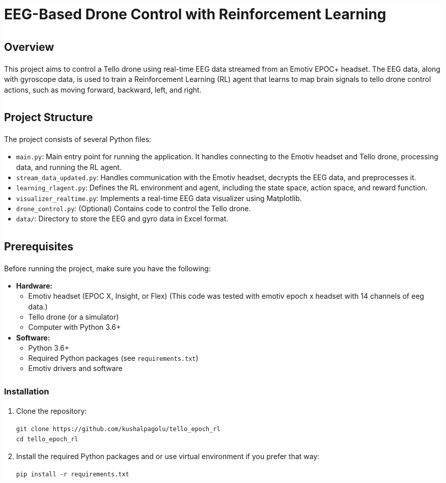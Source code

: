 # EEG-Based Drone Control with Reinforcement Learning

## Overview

This project aims to control a Tello drone using real-time EEG data streamed from an Emotiv EPOC+ headset. The EEG data, along with gyroscope data, is used to train a Reinforcement Learning (RL) agent that learns to map brain signals to tello drone control actions, such as moving forward, backward, left, and right.

## Project Structure

The project consists of several Python files:

-   `main.py`: Main entry point for running the application. It handles connecting to the Emotiv headset and Tello drone, processing data, and running the RL agent.
-   `stream_data_updated.py`: Handles communication with the Emotiv headset, decrypts the EEG data, and preprocesses it.
-   `learning_rlagent.py`: Defines the RL environment and agent, including the state space, action space, and reward function.
-   `visualizer_realtime.py`: Implements a real-time EEG data visualizer using Matplotlib.
-   `drone_control.py`: (Optional) Contains code to control the Tello drone.
-   `data/`: Directory to store the EEG and gyro data in Excel format.

## Prerequisites

Before running the project, make sure you have the following:

-   **Hardware:**
    -   Emotiv headset (EPOC X, Insight, or Flex) (This code was tested with emotiv epoch x headset with 14 channels of eeg data.)
    -   Tello drone (or a simulator)
    -   Computer with Python 3.6+
-   **Software:**
    -   Python 3.6+
    -   Required Python packages (see `requirements.txt`)
    -   Emotiv drivers and software

### Installation

1.  Clone the repository:

    ```
    git clone https://github.com/kushalpagolu/tello_epoch_rl
    cd tello_epoch_rl
    ```

2.  Install the required Python packages and or use virtual environment if you prefer that way:

    ```
    pip install -r requirements.txt
    ```
